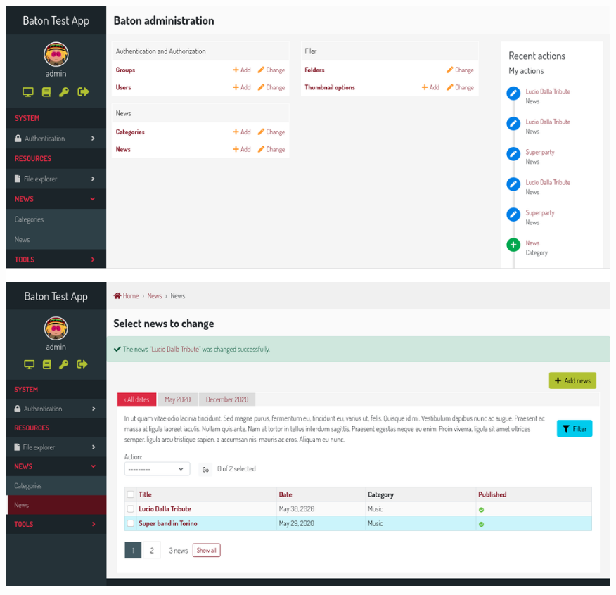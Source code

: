 ![Screenshot](docs/screenshots/index-no-analytics.png)

![Screenshot](docs/screenshots/changelist-lg.png)
